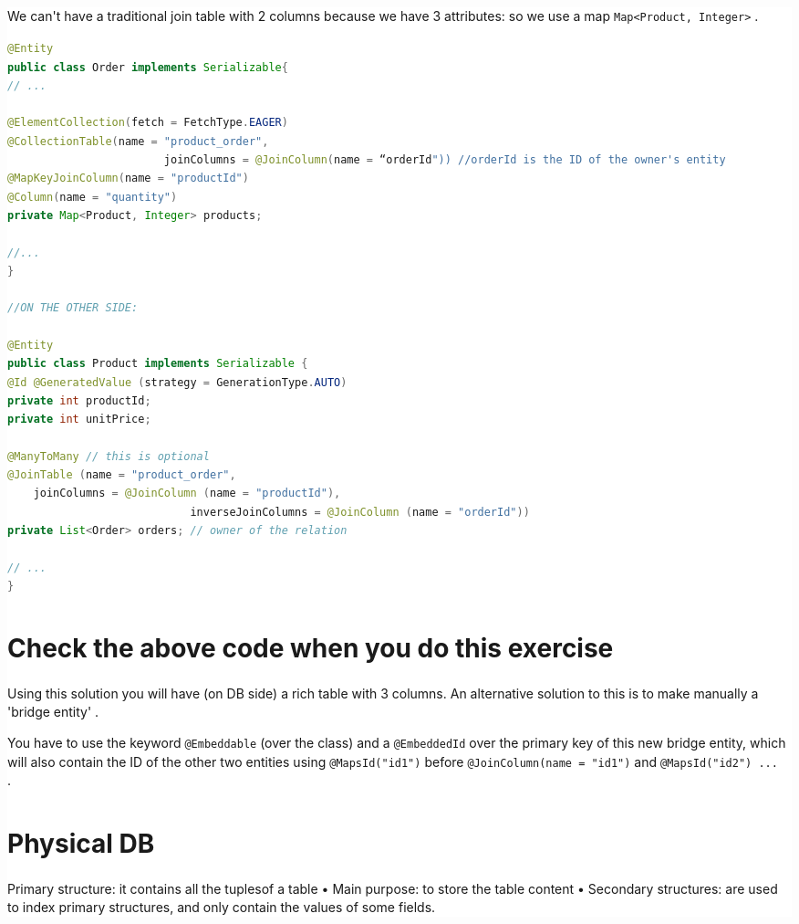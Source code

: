 We can't have a traditional join table with 2 columns because we have 3 attributes: so we use a map ```Map<Product, Integer>``` . 

````Java
@Entity 
public class Order implements Serializable{
// ...

@ElementCollection(fetch = FetchType.EAGER) 
@CollectionTable(name = "product_order", 
						joinColumns = @JoinColumn(name = “orderId")) //orderId is the ID of the owner's entity 
@MapKeyJoinColumn(name = "productId") 
@Column(name = "quantity")
private Map<Product, Integer> products;

//...
}

//ON THE OTHER SIDE: 
												  
@Entity
public class Product implements Serializable {
@Id @GeneratedValue (strategy = GenerationType.AUTO)
private int productId;
private int unitPrice;

@ManyToMany // this is optional
@JoinTable (name = "product_order",
	joinColumns = @JoinColumn (name = "productId"),
							inverseJoinColumns = @JoinColumn (name = "orderId"))
private List<Order> orders; // owner of the relation

// ...	
}
```` 

# Check the above code when you do this exercise 

Using this solution you will have (on DB side) a rich table with 3 columns. An alternative solution to this is to make manually a 'bridge entity' . 

You have to use the keyword ```@Embeddable``` (over the class) and a ```@EmbeddedId``` over the primary key of this new bridge entity, which will also contain the ID of the other two entities using ```@MapsId("id1")``` before  ```@JoinColumn(name = "id1")``` and ```@MapsId("id2") ... ``` .  


# Physical DB

Primary structure: it contains all the tuplesof a table
•
Main purpose: to store the table content
•
Secondary structures: are used to index primary structures, and only contain the values of some fields.
